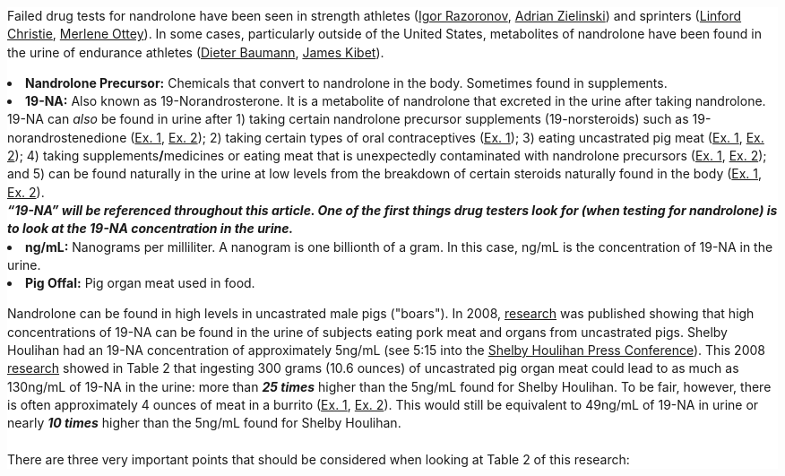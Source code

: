 Failed drug tests for nandrolone have been seen in strength athletes (<a href="https://www.espn.com/olympics/summer08/weightlifting/news/story?id=3549847" target="_blank">Igor Razoronov</a>, 
<a href="https://www.reuters.com/article/us-olympics-rio-weightlifting-zielinksi/weightlifting-olympic-champion-zielinksi-fails-doping-test-idUSKCN10N1U5" target="_blank">
Adrian Zielinski</a>) and sprinters (<a href="https://www.irishtimes.com/sport/british-in-a-spin-as-christie-fails-test-1.213768" target="_blank">Linford Christie</a>, 
<a href="http://www.espn.com/moresports/news/2000/0211/350180.html" target="_blank">Merlene Ottey</a>). In some cases, particularly outside of the United States, metabolites of nandrolone 
have been found in the urine of endurance athletes (<a href="https://www.irishtimes.com/sport/banned-drug-found-in-toothpaste-1.257730" target="_blank">Dieter Baumann</a>, 
<a href="https://www.reuters.com/lifestyle/sports/athletics-kenyas-kibet-gets-four-year-ban-violating-anti-doping-rules-2021-02-05/" target="_blank">James Kibet</a>).<BR>

<LI><B>Nandrolone Precursor:</B> Chemicals that convert to nandrolone in the body. Sometimes found in supplements.<BR>

<LI><B>19-NA:</B> Also known as 19-Norandrosterone. It is a metabolite of nandrolone that excreted in the urine after taking nandrolone. 19-NA can <i>also</i> be found in urine after 
1) taking certain nandrolone precursor supplements (19-norsteroids) such as 19-norandrostenedione (<a href="https://pubmed.ncbi.nlm.nih.gov/15902981/" target="_blank">Ex. 1</a>, 
<a href="https://pubmed.ncbi.nlm.nih.gov/19276858/" target="_blank">Ex. 2</a>); 
2) taking certain types of oral contraceptives (<a href="https://pubmed.ncbi.nlm.nih.gov/19010339/" target="_blank">Ex. 1</a>); 3) eating uncastrated pig meat 
(<a href="https://sci-hub.do/https://www.sciencedirect.com/science/article/abs/pii/S0039128X08002481" target="_blank">Ex. 1</a>, 
<a href="https://www.doping.nl/media/kb/7048/H%C3%BClsemann%20et%20al%202020.pdf" target="_blank">Ex. 2</a>); 
4) taking supplements<b>/</b>medicines or eating meat that is unexpectedly contaminated with nandrolone precursors
(<a href="https://www.sciencedirect.com/science/article/abs/pii/000326709380275P" target="_blank">Ex. 1</a>, 
<a href="https://jamanetwork.com/journals/jama/fullarticle/193289" target="_blank">Ex. 2</a>); and 5) can be found naturally in the urine at low levels from 
the breakdown of certain steroids naturally found in the body (<a href="https://pubmed.ncbi.nlm.nih.gov/11231992/" target="_blank">Ex. 1</a>, 
<a href="https://pubmed.ncbi.nlm.nih.gov/11717005/" target="_blank">Ex. 2</a>). <br>
<b><i>&ldquo;19-NA&rdquo; will be referenced throughout this article. One of the first things drug testers look for (when testing for nandrolone) is to look at the 19-NA concentration  
in the urine.</i></b><BR>
<LI><B>ng/mL:</B> Nanograms per milliliter. A nanogram is one billionth of a gram. In this case, ng/mL is the concentration of 19-NA in the urine.<BR>
<LI><B>Pig Offal:</B> Pig organ meat used in food.<BR>
</UL>

Nandrolone can be found in high levels in uncastrated male pigs ("boars"). In 2008, 
<a href="https://sci-hub.do/https://www.sciencedirect.com/science/article/abs/pii/S0039128X08002481" target="_blank">research</a> was published showing that high concentrations 
of 19-NA can be found in the urine of subjects eating pork meat and organs from uncastrated pigs. Shelby Houlihan had an 19-NA concentration of approximately 5ng/mL (see 5:15 into 
the <a href="https://www.youtube.com/watch?v=2jtMMxBPxGg&t=5m15s" target="_blank">Shelby Houlihan Press Conference</a>). This 2008 
<a href="https://sci-hub.do/https://www.sciencedirect.com/science/article/abs/pii/S0039128X08002481" target="_blank">research</a> showed in Table 2 that ingesting 300 grams 
(10.6 ounces) of uncastrated pig organ meat could lead to as much as 130ng/mL of 19-NA in the urine: more than <i><b>25 times</b></i> higher than the 5ng/mL found for Shelby Houlihan. To
be fair, however, there is often approximately 4 ounces of meat in a burrito (<a href="https://www.businessinsider.com/chipotle-portion-size-accuracy-2015-7" target="_blank">Ex. 1</a>, 
<a href="https://www.washingtonpost.com/archive/lifestyle/food/1996/07/24/building-a-burrito-for-a-crowd/2bf80667-f71e-4f92-8f4d-28c4021f9390/" target="_blank">Ex. 2</a>). This 
would still be equivalent to 49ng/mL of 19-NA in urine or nearly <i><b>10 times</b></i> higher than the 5ng/mL found for Shelby Houlihan.<BR>
<BR>
There are three very important points that should be considered when looking at Table 2 of this research:<BR>
<UL>